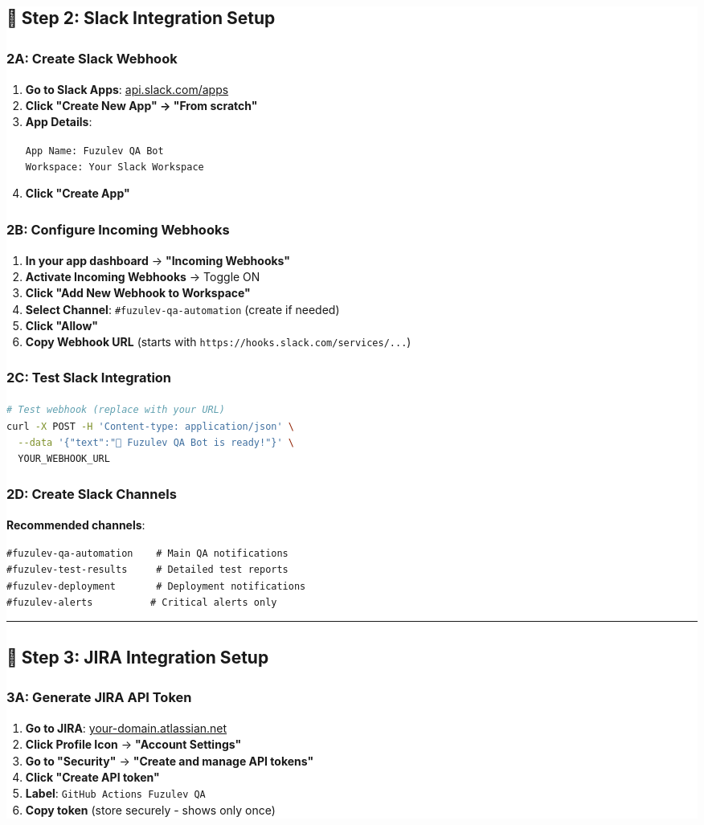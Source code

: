 
## 🔔 **Step 2: Slack Integration Setup**

### **2A: Create Slack Webhook**

1. **Go to Slack Apps**: [api.slack.com/apps](https://api.slack.com/apps)
2. **Click "Create New App" → "From scratch"**
3. **App Details**:
   ```
   App Name: Fuzulev QA Bot
   Workspace: Your Slack Workspace
   ```
4. **Click "Create App"**

### **2B: Configure Incoming Webhooks**

1. **In your app dashboard** → **"Incoming Webhooks"**
2. **Activate Incoming Webhooks** → Toggle ON
3. **Click "Add New Webhook to Workspace"**
4. **Select Channel**: `#fuzulev-qa-automation` (create if needed)
5. **Click "Allow"**
6. **Copy Webhook URL** (starts with `https://hooks.slack.com/services/...`)

### **2C: Test Slack Integration**

```bash
# Test webhook (replace with your URL)
curl -X POST -H 'Content-type: application/json' \
  --data '{"text":"🔬 Fuzulev QA Bot is ready!"}' \
  YOUR_WEBHOOK_URL
```

### **2D: Create Slack Channels**

**Recommended channels**:
```
#fuzulev-qa-automation    # Main QA notifications
#fuzulev-test-results     # Detailed test reports  
#fuzulev-deployment       # Deployment notifications
#fuzulev-alerts          # Critical alerts only
```

---

## 🎫 **Step 3: JIRA Integration Setup**

### **3A: Generate JIRA API Token**

1. **Go to JIRA**: [your-domain.atlassian.net](https://muhammedozalp.atlassian.net)
2. **Click Profile Icon** → **"Account Settings"**
3. **Go to "Security"** → **"Create and manage API tokens"**
4. **Click "Create API token"**
5. **Label**: `GitHub Actions Fuzulev QA`
6. **Copy token** (store securely - shows only once)
